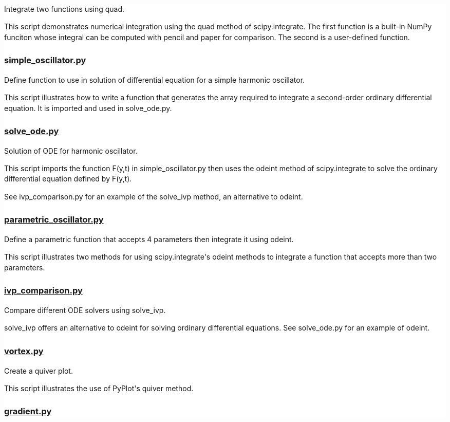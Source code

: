 Integrate two functions using quad.

This script demonstrates numerical integration using the quad method of
scipy.integrate.  The first function is a built-in NumPy funciton whose
integral can be computed with pencil and paper for comparison.  The
second is a user-defined function.

### [simple_oscillator.py](https://github.com/dr-kinder/code-samples/blob/main/simple_oscillator.py)

Define function to use in solution of differential equation for a simple
harmonic oscillator.

This script illustrates how to write a function that generates the array
required to integrate a second-order ordinary differential equation.  It
is imported and used in solve_ode.py.

### [solve_ode.py](https://github.com/dr-kinder/code-samples/blob/main/solve_ode.py)

Solution of ODE for harmonic oscillator.

This script imports the function F(y,t) in simple_oscillator.py then
uses the odeint method of scipy.integrate to solve the ordinary
differential equation defined by F(y,t).

See ivp_comparison.py for an example of the solve_ivp method, an
alternative to odeint.

### [parametric_oscillator.py](https://github.com/dr-kinder/code-samples/blob/main/parametric_oscillator.py)

Define a parametric function that accepts 4 parameters then integrate it
using odeint.

This script illustrates two methods for using scipy.integrate's odeint
methods to integrate a function that accepts more than two parameters.

### [ivp_comparison.py](https://github.com/dr-kinder/code-samples/blob/main/ivp_comparison.py)

Compare different ODE solvers using solve_ivp.

solve_ivp offers an alternative to odeint for solving ordinary
differential equations.  See solve_ode.py for an example of odeint.

### [vortex.py](https://github.com/dr-kinder/code-samples/blob/main/vortex.py)

Create a quiver plot.

This script illustrates the use of PyPlot's quiver method.

### [gradient.py](https://github.com/dr-kinder/code-samples/blob/main/gradient.py)
